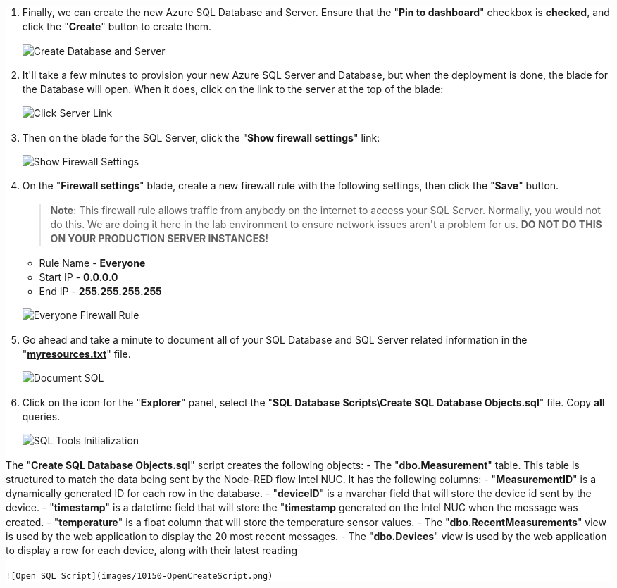 1. Finally, we can create the new Azure SQL Database and Server.  Ensure that the "**Pin to dashboard**" checkbox is **checked**, and click the "**Create**" button to create them.

    ![Create Database and Server](images/10050-CreateDatabaseAndServer.png)

1. It'll take a few minutes to provision your new Azure SQL Server and Database, but when the deployment is done, the blade for the Database will open. When it does, click on the link to the server at the top of the blade:

    ![Click Server Link](images/10060-ClickOnServerLink.png)

1. Then on the blade for the SQL Server, click the "**Show firewall settings**" link:

    ![Show Firewall Settings](images/10070-ShowFirewallSettings.png)

1. On the "**Firewall settings**" blade, create a new firewall rule with the following settings, then click the "**Save**" button.

    > **Note**: This firewall rule allows traffic from anybody on the internet to access your SQL Server.  Normally, you would not do this.  We are doing it here in the lab environment to ensure network issues aren't a problem for us.  **DO NOT DO THIS ON YOUR PRODUCTION SERVER INSTANCES!**

    - Rule Name - **Everyone**
    - Start IP - **0.0.0.0**
    - End IP - **255.255.255.255**

    ![Everyone Firewall Rule](images/10080-EveryoneFirewallRule.png)

1. Go ahead and take a minute to document all of your SQL Database and SQL Server related information in the "**[myresources.txt](./myresources.txt)**" file.

    ![Document SQL](images/10085-DocumentSQL.png)

1. Click on the icon for the "**Explorer**" panel, select the "**SQL Database Scripts\Create SQL Database Objects.sql**" file.  Copy **all** queries. 

    ![SQL Tools Initialization](images/10147-SQLToolsInitialization.png)

The "**Create SQL Database Objects.sql**" script creates the following objects:
    - The "**dbo.Measurement**" table.  This table is structured to match the data being sent by the Node-RED flow Intel NUC.  It has the following columns:
        - "**MeasurementID**" is a dynamically generated ID for each row in the database.
        - "**deviceID**" is a nvarchar field that will store the device id sent by the device.
        - "**timestamp**" is a datetime field that will store the "**timestamp** generated on the Intel NUC when the message was created.
        - "**temperature**" is a float column that will store the temperature sensor values.
    - The "**dbo.RecentMeasurements**" view is used by the web application to display the 20 most recent messages.
    - The "**dbo.Devices**" view is used by the web application to display a row for each device, along with their latest reading
    

    ![Open SQL Script](images/10150-OpenCreateScript.png)
